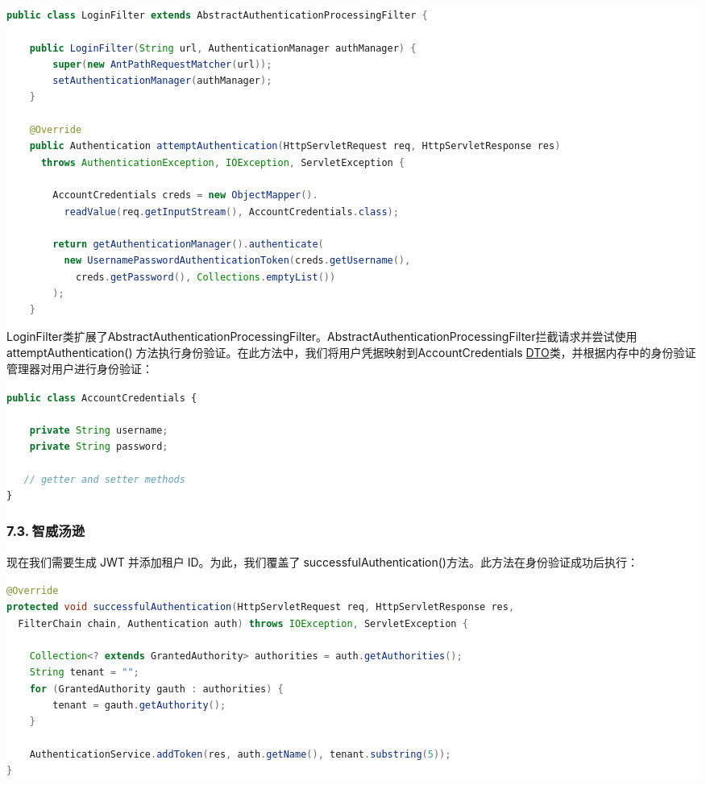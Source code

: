 ```java
public class LoginFilter extends AbstractAuthenticationProcessingFilter {

    public LoginFilter(String url, AuthenticationManager authManager) {
        super(new AntPathRequestMatcher(url));
        setAuthenticationManager(authManager);
    }

    @Override
    public Authentication attemptAuthentication(HttpServletRequest req, HttpServletResponse res)
      throws AuthenticationException, IOException, ServletException {

        AccountCredentials creds = new ObjectMapper().
          readValue(req.getInputStream(), AccountCredentials.class);

        return getAuthenticationManager().authenticate(
          new UsernamePasswordAuthenticationToken(creds.getUsername(),
            creds.getPassword(), Collections.emptyList())
        );
    }
```

LoginFilter类扩展了AbstractAuthenticationProcessingFilter。AbstractAuthenticationProcessingFilter拦截请求并尝试使用 attemptAuthentication() 方法执行身份验证。在此方法中，我们将用户凭据映射到AccountCredentials [DTO](https://www.baeldung.com/java-dto-pattern)类，并根据内存中的身份验证管理器对用户进行身份验证：

```typescript
public class AccountCredentials {

    private String username;
    private String password;

   // getter and setter methods
}
```

### 7.3. 智威汤逊

现在我们需要生成 JWT 并添加租户 ID。为此，我们覆盖了 successfulAuthentication()方法。此方法在身份验证成功后执行：

```java
@Override
protected void successfulAuthentication(HttpServletRequest req, HttpServletResponse res,
  FilterChain chain, Authentication auth) throws IOException, ServletException {

    Collection<? extends GrantedAuthority> authorities = auth.getAuthorities();
    String tenant = "";
    for (GrantedAuthority gauth : authorities) {
        tenant = gauth.getAuthority();
    }

    AuthenticationService.addToken(res, auth.getName(), tenant.substring(5));
}
```
